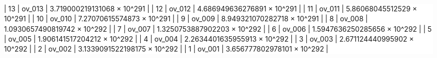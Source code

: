 | 13 | ov_013 | 3.719000219131068 × 10^291 |
| 12 | ov_012 | 4.686949636276891 × 10^291 |
| 11 | ov_011 | 5.86068045512529 × 10^291 |
| 10 | ov_010 | 7.27070615574873 × 10^291 |
| 9 | ov_009 | 8.949321070282718 × 10^291 |
| 8 | ov_008 | 1.0930657490819742 × 10^292 |
| 7 | ov_007 | 1.3250753887902203 × 10^292 |
| 6 | ov_006 | 1.5947636250285656 × 10^292 |
| 5 | ov_005 | 1.906141517204212 × 10^292 |
| 4 | ov_004 | 2.2634401635955913 × 10^292 |
| 3 | ov_003 | 2.671124440995902 × 10^292 |
| 2 | ov_002 | 3.1339091522198175 × 10^292 |
| 1 | ov_001 | 3.656777802978101 × 10^292 |

